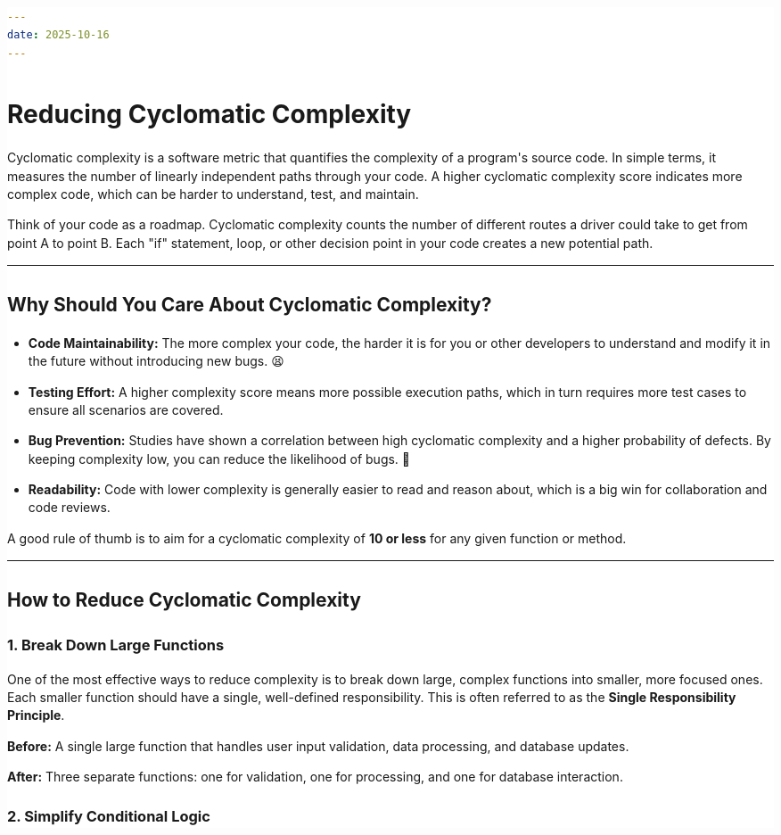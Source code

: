 ```yaml
---
date: 2025-10-16
---
```


# Reducing Cyclomatic Complexity

Cyclomatic complexity is a software metric that quantifies the complexity of a program's source code. In simple terms, it measures the number of linearly independent paths through your code. A higher cyclomatic complexity score indicates more complex code, which can be harder to understand, test, and maintain.

Think of your code as a roadmap. Cyclomatic complexity counts the number of different routes a driver could take to get from point A to point B. Each "if" statement, loop, or other decision point in your code creates a new potential path.

***

## Why Should You Care About Cyclomatic Complexity?

* **Code Maintainability:** The more complex your code, the harder it is for you or other developers to understand and modify it in the future without introducing new bugs. 😫

* **Testing Effort:** A higher complexity score means more possible execution paths, which in turn requires more test cases to ensure all scenarios are covered.

* **Bug Prevention:** Studies have shown a correlation between high cyclomatic complexity and a higher probability of defects. By keeping complexity low, you can reduce the likelihood of bugs. 🐞

* **Readability:** Code with lower complexity is generally easier to read and reason about, which is a big win for collaboration and code reviews.

A good rule of thumb is to aim for a cyclomatic complexity of **10 or less** for any given function or method.

***

## How to Reduce Cyclomatic Complexity

### 1. Break Down Large Functions

One of the most effective ways to reduce complexity is to break down large, complex functions into smaller, more focused ones. Each smaller function should have a single, well-defined responsibility. This is often referred to as the **Single Responsibility Principle**.

**Before:** A single large function that handles user input validation, data processing, and database updates.

**After:** Three separate functions: one for validation, one for processing, and one for database interaction.

### 2. Simplify Conditional Logic
